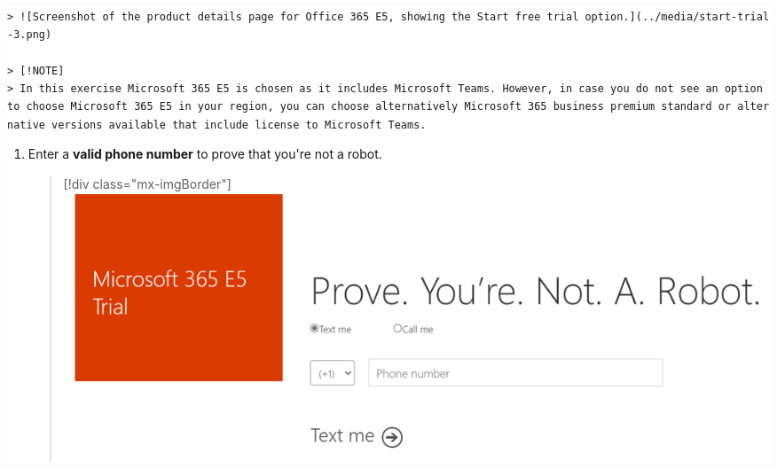     > ![Screenshot of the product details page for Office 365 E5, showing the Start free trial option.](../media/start-trial-3.png)

    > [!NOTE]
    > In this exercise Microsoft 365 E5 is chosen as it includes Microsoft Teams. However, in case you do not see an option to choose Microsoft 365 E5 in your region, you can choose alternatively Microsoft 365 business premium standard or alternative versions available that include license to Microsoft Teams.

1. Enter a **valid phone number** to prove that you're not a robot.

    > [!div class="mx-imgBorder"]
    > ![Screenshot of the Prove you're not a robot screen.](../media/robot.png)
